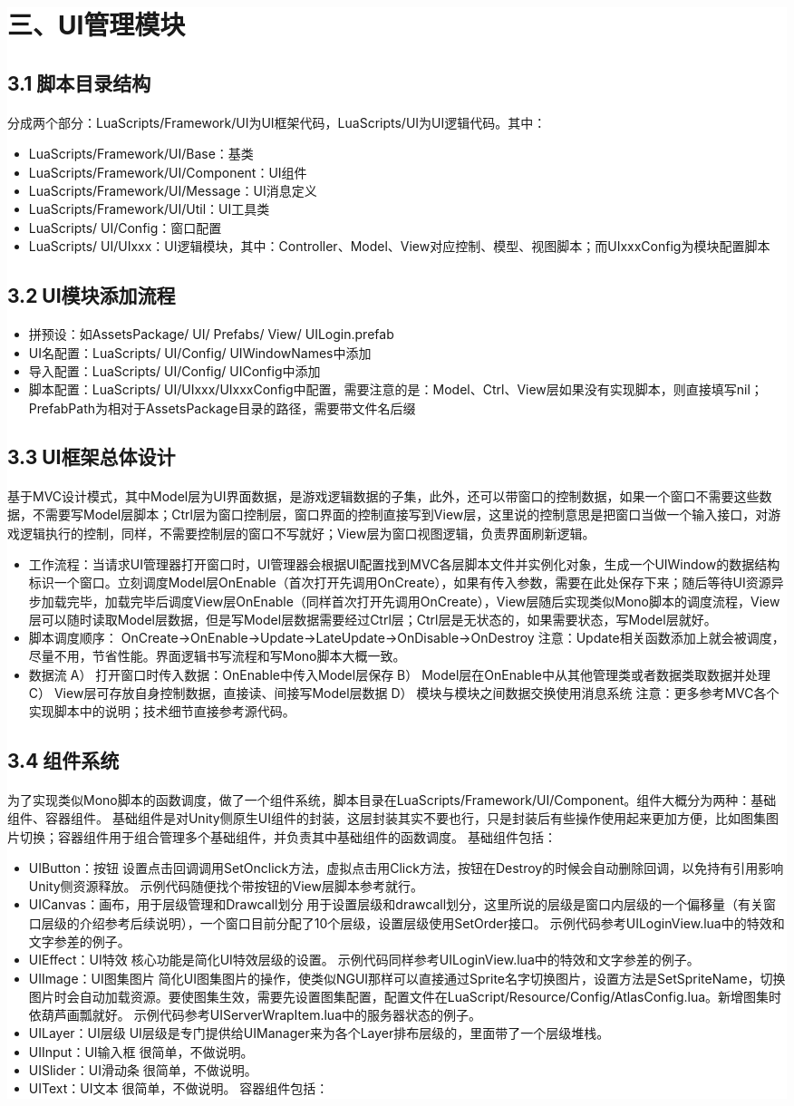 # 三、UI管理模块
## 3.1 脚本目录结构
分成两个部分：LuaScripts/Framework/UI为UI框架代码，LuaScripts/UI为UI逻辑代码。其中：
- LuaScripts/Framework/UI/Base：基类
- LuaScripts/Framework/UI/Component：UI组件
- LuaScripts/Framework/UI/Message：UI消息定义
- LuaScripts/Framework/UI/Util：UI工具类
- LuaScripts/ UI/Config：窗口配置
- LuaScripts/ UI/UIxxx：UI逻辑模块，其中：Controller、Model、View对应控制、模型、视图脚本；而UIxxxConfig为模块配置脚本

## 3.2 UI模块添加流程
- 拼预设：如AssetsPackage/ UI/ Prefabs/ View/ UILogin.prefab
- UI名配置：LuaScripts/ UI/Config/ UIWindowNames中添加
- 导入配置：LuaScripts/ UI/Config/ UIConfig中添加
- 脚本配置：LuaScripts/ UI/UIxxx/UIxxxConfig中配置，需要注意的是：Model、Ctrl、View层如果没有实现脚本，则直接填写nil；PrefabPath为相对于AssetsPackage目录的路径，需要带文件名后缀 

## 3.3 UI框架总体设计
基于MVC设计模式，其中Model层为UI界面数据，是游戏逻辑数据的子集，此外，还可以带窗口的控制数据，如果一个窗口不需要这些数据，不需要写Model层脚本；Ctrl层为窗口控制层，窗口界面的控制直接写到View层，这里说的控制意思是把窗口当做一个输入接口，对游戏逻辑执行的控制，同样，不需要控制层的窗口不写就好；View层为窗口视图逻辑，负责界面刷新逻辑。
- 工作流程：当请求UI管理器打开窗口时，UI管理器会根据UI配置找到MVC各层脚本文件并实例化对象，生成一个UIWindow的数据结构标识一个窗口。立刻调度Model层OnEnable（首次打开先调用OnCreate），如果有传入参数，需要在此处保存下来；随后等待UI资源异步加载完毕，加载完毕后调度View层OnEnable（同样首次打开先调用OnCreate），View层随后实现类似Mono脚本的调度流程，View层可以随时读取Model层数据，但是写Model层数据需要经过Ctrl层；Ctrl层是无状态的，如果需要状态，写Model层就好。
- 脚本调度顺序：
OnCreate->OnEnable->Update->LateUpdate->OnDisable->OnDestroy
注意：Update相关函数添加上就会被调度，尽量不用，节省性能。界面逻辑书写流程和写Mono脚本大概一致。
- 数据流
    A） 打开窗口时传入数据：OnEnable中传入Model层保存
    B） Model层在OnEnable中从其他管理类或者数据类取数据并处理
    C） View层可存放自身控制数据，直接读、间接写Model层数据
    D） 模块与模块之间数据交换使用消息系统
    注意：更多参考MVC各个实现脚本中的说明；技术细节直接参考源代码。

## 3.4 组件系统
为了实现类似Mono脚本的函数调度，做了一个组件系统，脚本目录在LuaScripts/Framework/UI/Component。组件大概分为两种：基础组件、容器组件。
基础组件是对Unity侧原生UI组件的封装，这层封装其实不要也行，只是封装后有些操作使用起来更加方便，比如图集图片切换；容器组件用于组合管理多个基础组件，并负责其中基础组件的函数调度。
基础组件包括：
- UIButton：按钮
设置点击回调调用SetOnclick方法，虚拟点击用Click方法，按钮在Destroy的时候会自动删除回调，以免持有引用影响Unity侧资源释放。
示例代码随便找个带按钮的View层脚本参考就行。
- UICanvas：画布，用于层级管理和Drawcall划分
用于设置层级和drawcall划分，这里所说的层级是窗口内层级的一个偏移量（有关窗口层级的介绍参考后续说明），一个窗口目前分配了10个层级，设置层级使用SetOrder接口。
示例代码参考UILoginView.lua中的特效和文字参差的例子。
- UIEffect：UI特效
核心功能是简化UI特效层级的设置。
示例代码同样参考UILoginView.lua中的特效和文字参差的例子。
- UIImage：UI图集图片
简化UI图集图片的操作，使类似NGUI那样可以直接通过Sprite名字切换图片，设置方法是SetSpriteName，切换图片时会自动加载资源。要使图集生效，需要先设置图集配置，配置文件在LuaScript/Resource/Config/AtlasConfig.lua。新增图集时依葫芦画瓢就好。
示例代码参考UIServerWrapItem.lua中的服务器状态的例子。
- UILayer：UI层级
UI层级是专门提供给UIManager来为各个Layer排布层级的，里面带了一个层级堆栈。
- UIInput：UI输入框
很简单，不做说明。
- UISlider：UI滑动条
很简单，不做说明。
- UIText：UI文本
很简单，不做说明。
容器组件包括：